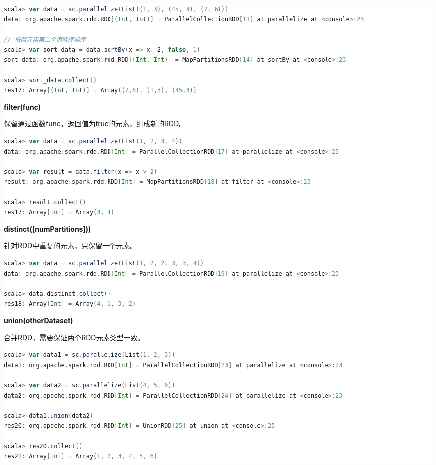 ```scala
scala> var data = sc.parallelize(List((1, 3), (45, 3), (7, 6)))
data: org.apache.spark.rdd.RDD[(Int, Int)] = ParallelCollectionRDD[11] at parallelize at <console>:23

// 按照元素第二个值降序排序
scala> var sort_data = data.sortBy(x => x._2, false, 1)
sort_data: org.apache.spark.rdd.RDD[(Int, Int)] = MapPartitionsRDD[14] at sortBy at <console>:23

scala> sort_data.collect()
res17: Array[(Int, Int)] = Array((7,6), (1,3), (45,3))
```

**filter(func)**

保留通过函数func，返回值为true的元素，组成新的RDD。

```scala
scala> var data = sc.parallelize(List(1, 2, 3, 4))
data: org.apache.spark.rdd.RDD[Int] = ParallelCollectionRDD[17] at parallelize at <console>:23

scala> var result = data.filter(x => x > 2)
result: org.apache.spark.rdd.RDD[Int] = MapPartitionsRDD[18] at filter at <console>:23

scala> result.collect()
res17: Array[Int] = Array(3, 4)
```

**distinct([numPartitions]))**

针对RDD中重复的元素，只保留一个元素。

```scala
scala> var data = sc.parallelize(List(1, 2, 2, 3, 3, 4))
data: org.apache.spark.rdd.RDD[Int] = ParallelCollectionRDD[19] at parallelize at <console>:23

scala> data.distinct.collect()
res18: Array[Int] = Array(4, 1, 3, 2)
```

**union(otherDataset)**

合并RDD，需要保证两个RDD元素类型一致。

```scala
scala> var data1 = sc.parallelize(List(1, 2, 3))
data1: org.apache.spark.rdd.RDD[Int] = ParallelCollectionRDD[23] at parallelize at <console>:23

scala> var data2 = sc.parallelize(List(4, 5, 6))
data2: org.apache.spark.rdd.RDD[Int] = ParallelCollectionRDD[24] at parallelize at <console>:23

scala> data1.union(data2)
res20: org.apache.spark.rdd.RDD[Int] = UnionRDD[25] at union at <console>:25

scala> res20.collect()
res21: Array[Int] = Array(1, 2, 3, 4, 5, 6)
```
